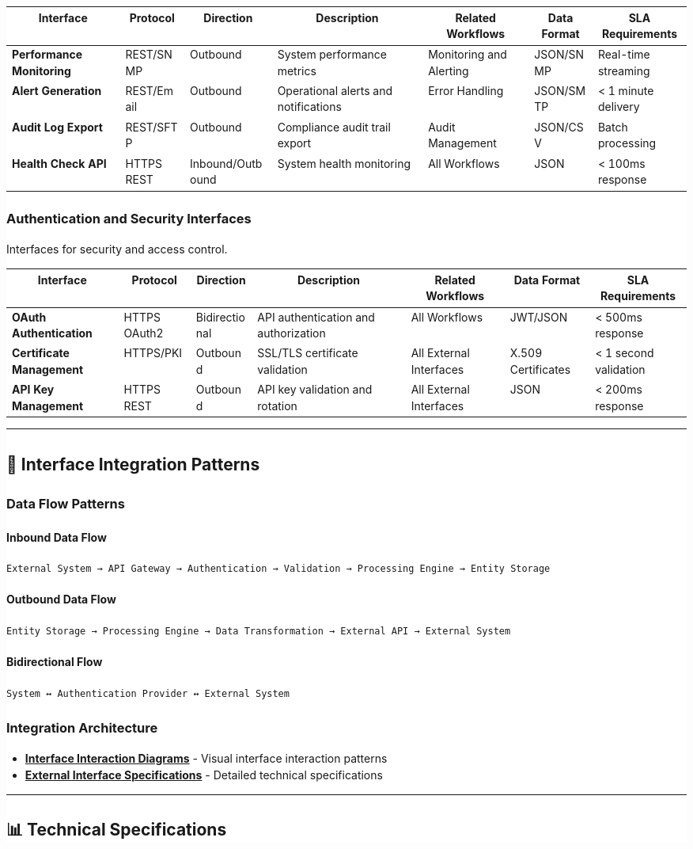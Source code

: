 | Interface | Protocol | Direction | Description | Related Workflows | Data Format | SLA Requirements |
|-----------|----------|-----------|-------------|-------------------|-------------|------------------|
| **Performance Monitoring** | REST/SNMP | Outbound | System performance metrics | Monitoring and Alerting | JSON/SNMP | Real-time streaming |
| **Alert Generation** | REST/Email | Outbound | Operational alerts and notifications | Error Handling | JSON/SMTP | < 1 minute delivery |
| **Audit Log Export** | REST/SFTP | Outbound | Compliance audit trail export | Audit Management | JSON/CSV | Batch processing |
| **Health Check API** | HTTPS REST | Inbound/Outbound | System health monitoring | All Workflows | JSON | < 100ms response |

### Authentication and Security Interfaces
Interfaces for security and access control.

| Interface | Protocol | Direction | Description | Related Workflows | Data Format | SLA Requirements |
|-----------|----------|-----------|-------------|-------------------|-------------|------------------|
| **OAuth Authentication** | HTTPS OAuth2 | Bidirectional | API authentication and authorization | All Workflows | JWT/JSON | < 500ms response |
| **Certificate Management** | HTTPS/PKI | Outbound | SSL/TLS certificate validation | All External Interfaces | X.509 Certificates | < 1 second validation |
| **API Key Management** | HTTPS REST | Outbound | API key validation and rotation | All External Interfaces | JSON | < 200ms response |

---

## 🔗 Interface Integration Patterns

### Data Flow Patterns

#### Inbound Data Flow
```
External System → API Gateway → Authentication → Validation → Processing Engine → Entity Storage
```

#### Outbound Data Flow
```
Entity Storage → Processing Engine → Data Transformation → External API → External System
```

#### Bidirectional Flow
```
System ↔ Authentication Provider ↔ External System
```

### Integration Architecture
- **[Interface Interaction Diagrams](/content/System-Specification/external-interfaces/interface-interaction-diagrams/)** - Visual interface interaction patterns
- **[External Interface Specifications](/content/System-Specification/external-interfaces/external-interface-specifications/)** - Detailed technical specifications

---

## 📊 Technical Specifications
